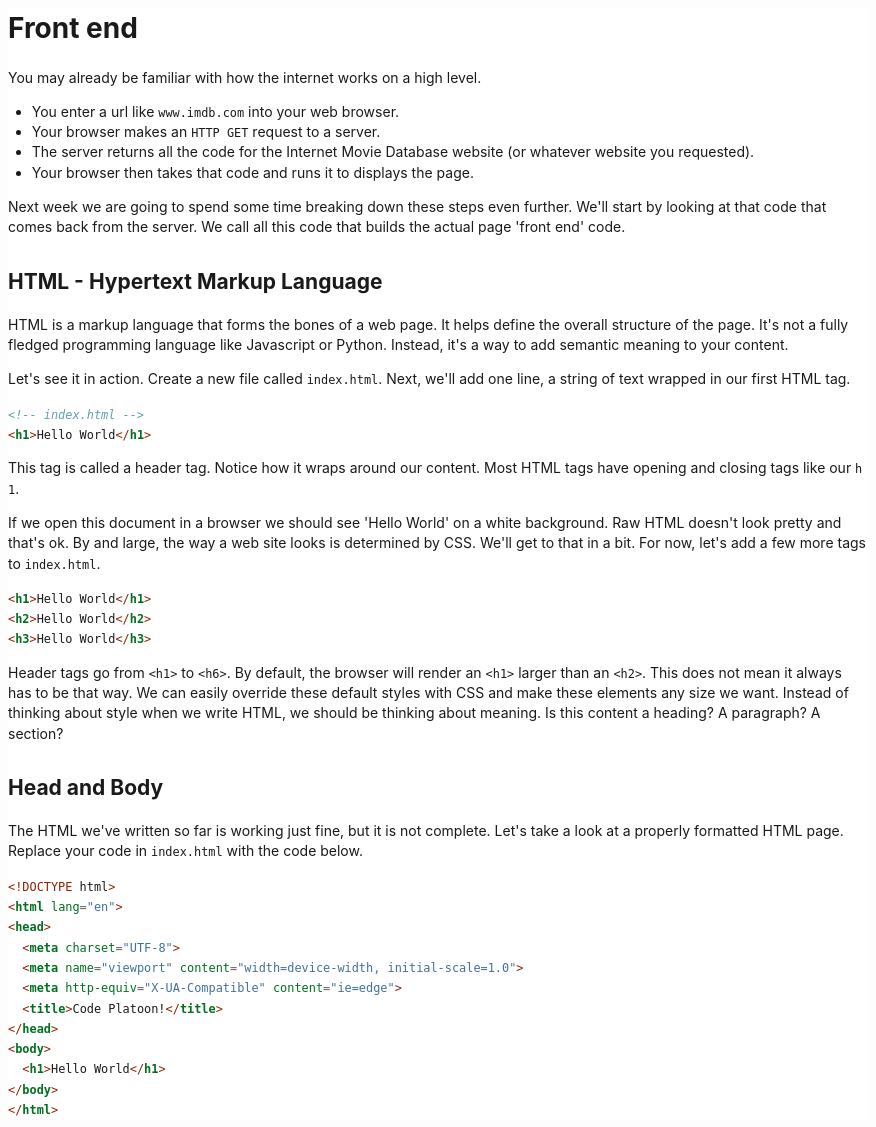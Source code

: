 
# Front end
You may already be familiar with how the internet works on a high level. 
- You enter a url like `www.imdb.com` into your web browser. 
- Your browser makes an `HTTP GET` request to a server.
- The server returns all the code for the Internet Movie Database website (or whatever website you requested). 
- Your browser then takes that code and runs it to displays the page. 

Next week we are going to spend some time breaking down these steps even further. We'll start by looking at that code that comes back from the server. We call all this code that builds the actual page 'front end' code. 


## HTML - Hypertext Markup Language
HTML is a markup language that forms the bones of a web page. It helps define the overall structure of the page. It's not a fully fledged programming language like Javascript or Python. Instead, it's a way to add semantic meaning to your content. 

Let's see it in action. Create a new file called `index.html`. Next, we'll add one line, a string of text wrapped in our first HTML tag. 

```HTML
<!-- index.html -->
<h1>Hello World</h1>
```
This tag is called a header tag. Notice how it wraps around our content. Most HTML tags have opening and closing tags like our `h1`. 

If we open this document in a browser we should see 'Hello World' on a white background. Raw HTML doesn't look pretty and that's ok. By and large, the way a web site looks is determined by CSS. We'll get to that in a bit. For now, let's add a few more tags to `index.html`. 

```HTML
<h1>Hello World</h1>
<h2>Hello World</h2>
<h3>Hello World</h3>

```
Header tags go from `<h1>` to `<h6>`. By default, the browser will render an `<h1>` larger than an `<h2>`. This does not mean it always has to be that way. We can easily override these default styles with CSS and make these elements any size we want. Instead of thinking about style when we write HTML, we should be thinking about meaning. Is this content a heading? A paragraph? A section?

## Head and Body
The HTML we've written so far is working just fine, but it is not complete. Let's take a look at a properly formatted HTML page. Replace your code in `index.html` with the code below. 

```HTML 
<!DOCTYPE html>
<html lang="en">
<head>
  <meta charset="UTF-8">
  <meta name="viewport" content="width=device-width, initial-scale=1.0">
  <meta http-equiv="X-UA-Compatible" content="ie=edge">
  <title>Code Platoon!</title>
</head>
<body>
  <h1>Hello World</h1>
</body>
</html>

```